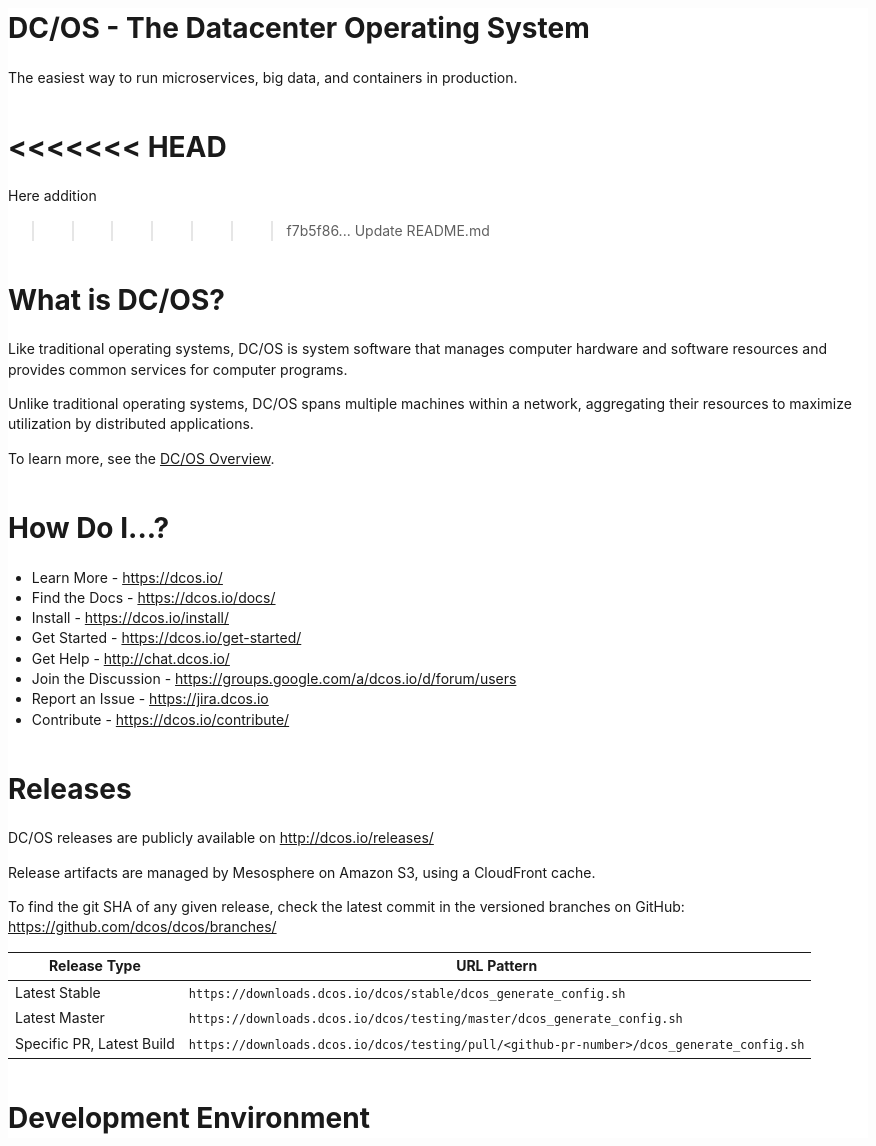 # DC/OS - The Datacenter Operating System

The easiest way to run microservices, big data, and containers in production.

<<<<<<< HEAD
=======
Here addition
>>>>>>> f7b5f86... Update README.md

# What is DC/OS?

Like traditional operating systems, DC/OS is system software that manages computer hardware and software resources and provides common services for computer programs.

Unlike traditional operating systems, DC/OS spans multiple machines within a network, aggregating their resources to maximize utilization by distributed applications.

To learn more, see the [DC/OS Overview](https://dcos.io/docs/latest/overview/).




# How Do I...?

- Learn More - <https://dcos.io/>
- Find the Docs - <https://dcos.io/docs/>
- Install - <https://dcos.io/install/>
- Get Started - <https://dcos.io/get-started/>
- Get Help - <http://chat.dcos.io/>
- Join the Discussion - <https://groups.google.com/a/dcos.io/d/forum/users>
- Report an Issue - <https://jira.dcos.io>
- Contribute - <https://dcos.io/contribute/>


# Releases

DC/OS releases are publicly available on <http://dcos.io/releases/>

Release artifacts are managed by Mesosphere on Amazon S3, using a CloudFront cache.

To find the git SHA of any given release, check the latest commit in the versioned branches on GitHub: <https://github.com/dcos/dcos/branches/>

| Release Type | URL Pattern |
|--------------|--------------------|
| Latest Stable| `https://downloads.dcos.io/dcos/stable/dcos_generate_config.sh` |
| Latest Master | `https://downloads.dcos.io/dcos/testing/master/dcos_generate_config.sh` |
| Specific PR, Latest Build	| `https://downloads.dcos.io/dcos/testing/pull/<github-pr-number>/dcos_generate_config.sh` |


# Development Environment
